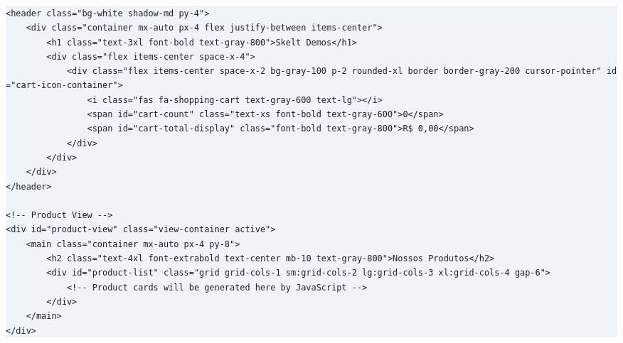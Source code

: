 <!DOCTYPE html>
<html lang="pt-BR">
<head>
    <meta charset="UTF-8">
    <meta name="viewport" content="width=device-width, initial-scale=1.0">
    <title>Ofertas Especiais</title>
    <script src="https://cdn.tailwindcss.com"></script>
    <link rel="stylesheet" href="https://cdnjs.cloudflare.com/ajax/libs/font-awesome/6.0.0-beta3/css/all.min.css">
    <style>
        body {
            font-family: 'Inter', sans-serif;
            background-color: #f0f4f8;
            color: #1a202c;
        }
        .product-card {
            @apply bg-white p-4 rounded-xl shadow-lg transition-transform transform hover:scale-105 duration-200 flex flex-col items-center text-center;
        }
        .quantity-control button {
            @apply w-8 h-8 rounded-full flex items-center justify-center border border-gray-300;
        }
        .view-container {
            display: none;
        }
        .view-container.active {
            display: block;
        }
    </style>
</head>
<body class="bg-gray-100">

    <header class="bg-white shadow-md py-4">
        <div class="container mx-auto px-4 flex justify-between items-center">
            <h1 class="text-3xl font-bold text-gray-800">Skelt Demos</h1>
            <div class="flex items-center space-x-4">
                <div class="flex items-center space-x-2 bg-gray-100 p-2 rounded-xl border border-gray-200 cursor-pointer" id="cart-icon-container">
                    <i class="fas fa-shopping-cart text-gray-600 text-lg"></i>
                    <span id="cart-count" class="text-xs font-bold text-gray-600">0</span>
                    <span id="cart-total-display" class="font-bold text-gray-800">R$ 0,00</span>
                </div>
            </div>
        </div>
    </header>

    <!-- Product View -->
    <div id="product-view" class="view-container active">
        <main class="container mx-auto px-4 py-8">
            <h2 class="text-4xl font-extrabold text-center mb-10 text-gray-800">Nossos Produtos</h2>
            <div id="product-list" class="grid grid-cols-1 sm:grid-cols-2 lg:grid-cols-3 xl:grid-cols-4 gap-6">
                <!-- Product cards will be generated here by JavaScript -->
            </div>
        </main>
    </div>

